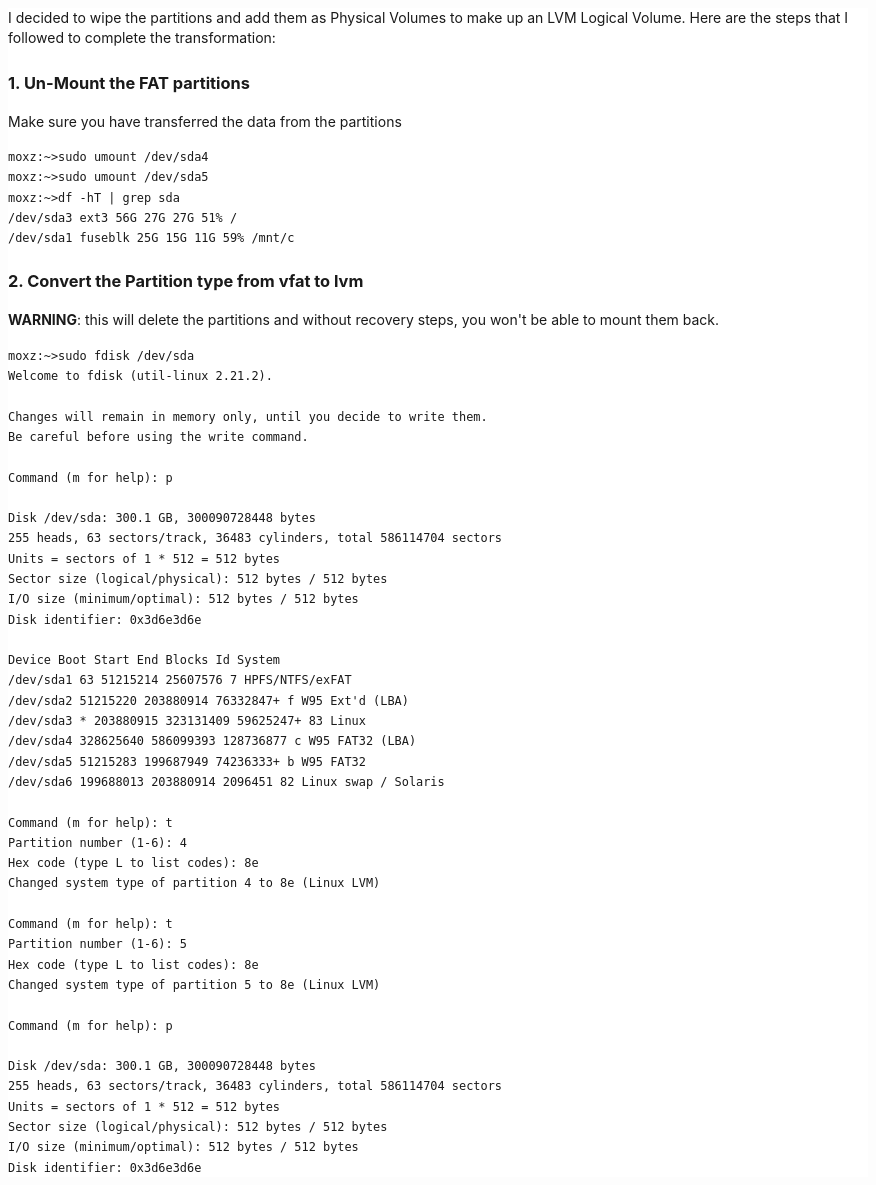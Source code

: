I decided to wipe the partitions and add them as Physical Volumes to make up an LVM Logical Volume. Here are the steps that I followed to complete the transformation:

### 1. Un-Mount the FAT partitions

Make sure you have transferred the data from the partitions


	moxz:~>sudo umount /dev/sda4
	moxz:~>sudo umount /dev/sda5
	moxz:~>df -hT | grep sda
	/dev/sda3 ext3 56G 27G 27G 51% /
	/dev/sda1 fuseblk 25G 15G 11G 59% /mnt/c


### 2. Convert the Partition type from vfat to lvm

**WARNING**: this will delete the partitions and without recovery steps, you won't be able to mount them back.


	moxz:~>sudo fdisk /dev/sda
	Welcome to fdisk (util-linux 2.21.2).

	Changes will remain in memory only, until you decide to write them.
	Be careful before using the write command.

	Command (m for help): p

	Disk /dev/sda: 300.1 GB, 300090728448 bytes
	255 heads, 63 sectors/track, 36483 cylinders, total 586114704 sectors
	Units = sectors of 1 * 512 = 512 bytes
	Sector size (logical/physical): 512 bytes / 512 bytes
	I/O size (minimum/optimal): 512 bytes / 512 bytes
	Disk identifier: 0x3d6e3d6e

	Device Boot Start End Blocks Id System
	/dev/sda1 63 51215214 25607576 7 HPFS/NTFS/exFAT
	/dev/sda2 51215220 203880914 76332847+ f W95 Ext'd (LBA)
	/dev/sda3 * 203880915 323131409 59625247+ 83 Linux
	/dev/sda4 328625640 586099393 128736877 c W95 FAT32 (LBA)
	/dev/sda5 51215283 199687949 74236333+ b W95 FAT32
	/dev/sda6 199688013 203880914 2096451 82 Linux swap / Solaris

	Command (m for help): t
	Partition number (1-6): 4
	Hex code (type L to list codes): 8e
	Changed system type of partition 4 to 8e (Linux LVM)

	Command (m for help): t
	Partition number (1-6): 5
	Hex code (type L to list codes): 8e
	Changed system type of partition 5 to 8e (Linux LVM)

	Command (m for help): p

	Disk /dev/sda: 300.1 GB, 300090728448 bytes
	255 heads, 63 sectors/track, 36483 cylinders, total 586114704 sectors
	Units = sectors of 1 * 512 = 512 bytes
	Sector size (logical/physical): 512 bytes / 512 bytes
	I/O size (minimum/optimal): 512 bytes / 512 bytes
	Disk identifier: 0x3d6e3d6e
